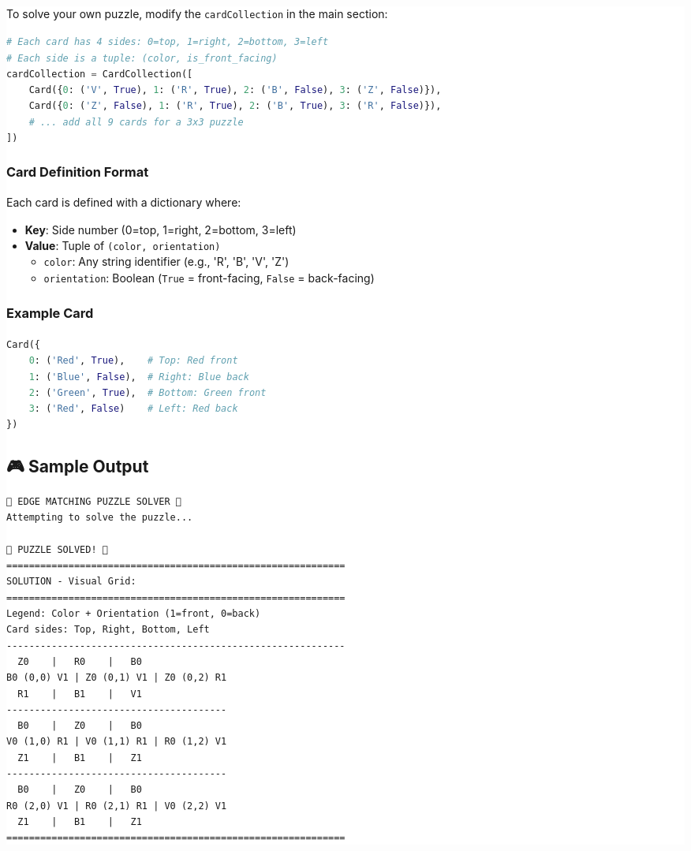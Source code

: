 To solve your own puzzle, modify the `cardCollection` in the main section:

```python
# Each card has 4 sides: 0=top, 1=right, 2=bottom, 3=left
# Each side is a tuple: (color, is_front_facing)
cardCollection = CardCollection([
    Card({0: ('V', True), 1: ('R', True), 2: ('B', False), 3: ('Z', False)}),
    Card({0: ('Z', False), 1: ('R', True), 2: ('B', True), 3: ('R', False)}),
    # ... add all 9 cards for a 3x3 puzzle
])
```

### Card Definition Format

Each card is defined with a dictionary where:
- **Key**: Side number (0=top, 1=right, 2=bottom, 3=left)
- **Value**: Tuple of `(color, orientation)`
  - `color`: Any string identifier (e.g., 'R', 'B', 'V', 'Z')
  - `orientation`: Boolean (`True` = front-facing, `False` = back-facing)

### Example Card

```python
Card({
    0: ('Red', True),    # Top: Red front
    1: ('Blue', False),  # Right: Blue back  
    2: ('Green', True),  # Bottom: Green front
    3: ('Red', False)    # Left: Red back
})
```

## 🎮 Sample Output

```
🧩 EDGE MATCHING PUZZLE SOLVER 🧩
Attempting to solve the puzzle...

🎉 PUZZLE SOLVED! 🎉
============================================================
SOLUTION - Visual Grid:
============================================================
Legend: Color + Orientation (1=front, 0=back)
Card sides: Top, Right, Bottom, Left
------------------------------------------------------------
  Z0    |   R0    |   B0
B0 (0,0) V1 | Z0 (0,1) V1 | Z0 (0,2) R1
  R1    |   B1    |   V1
---------------------------------------
  B0    |   Z0    |   B0
V0 (1,0) R1 | V0 (1,1) R1 | R0 (1,2) V1
  Z1    |   B1    |   Z1
---------------------------------------
  B0    |   Z0    |   B0
R0 (2,0) V1 | R0 (2,1) R1 | V0 (2,2) V1
  Z1    |   B1    |   Z1
============================================================
```
